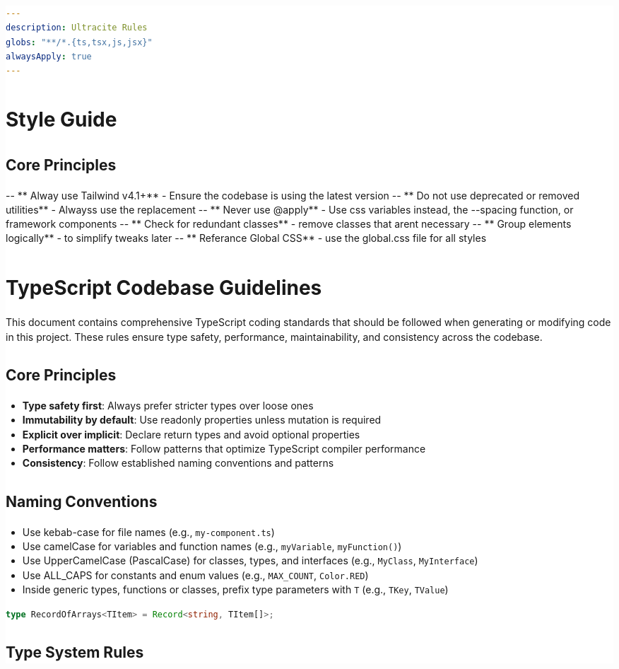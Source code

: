 ```yaml
---
description: Ultracite Rules
globs: "**/*.{ts,tsx,js,jsx}"
alwaysApply: true
---
```


# Style Guide

## Core Principles

-- ** Alway use Tailwind v4.1+** - Ensure the codebase is using the latest version
-- ** Do not use deprecated or removed utilities** - Alwayss use the replacement
-- ** Never use @apply** - Use css variables instead, the --spacing function, or framework components
-- ** Check for redundant classes** - remove classes that arent necessary
-- ** Group elements logically** - to simplify tweaks later
-- ** Referance Global CSS** - use the global.css file for all styles

# TypeScript Codebase Guidelines

This document contains comprehensive TypeScript coding standards that should be followed when generating or modifying code in this project. These rules ensure type safety, performance, maintainability, and consistency across the codebase.

## Core Principles

- **Type safety first**: Always prefer stricter types over loose ones
- **Immutability by default**: Use readonly properties unless mutation is required
- **Explicit over implicit**: Declare return types and avoid optional properties
- **Performance matters**: Follow patterns that optimize TypeScript compiler performance
- **Consistency**: Follow established naming conventions and patterns

## Naming Conventions

- Use kebab-case for file names (e.g., `my-component.ts`)
- Use camelCase for variables and function names (e.g., `myVariable`, `myFunction()`)
- Use UpperCamelCase (PascalCase) for classes, types, and interfaces (e.g., `MyClass`, `MyInterface`)
- Use ALL_CAPS for constants and enum values (e.g., `MAX_COUNT`, `Color.RED`)
- Inside generic types, functions or classes, prefix type parameters with `T` (e.g., `TKey`, `TValue`)

```ts
type RecordOfArrays<TItem> = Record<string, TItem[]>;
```

## Type System Rules
